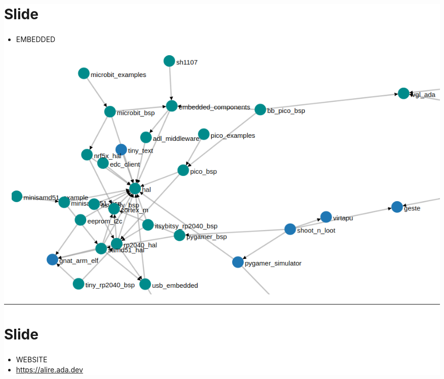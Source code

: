 
# Slide

- EMBEDDED

![](/images/image_slide24_0.png)

---

# Slide

- WEBSITE
- https://alire.ada.dev
